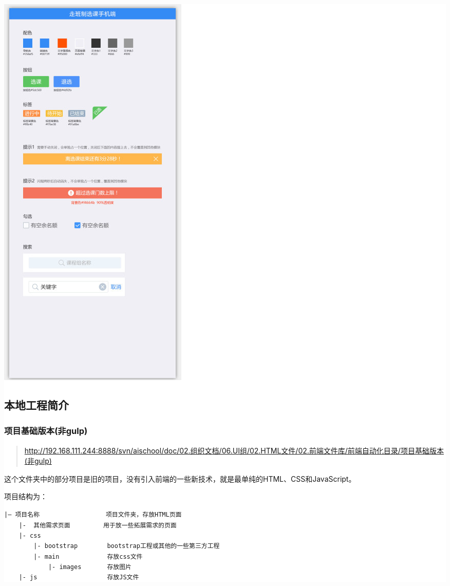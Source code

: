 ![image](https://github.com/dingangang/web-/blob/master/%E9%AB%98%E4%BF%9D%E7%9C%9F%E7%A4%BA%E4%BE%8B2.jpg?raw=true)


## 本地工程简介

### 项目基础版本(非gulp)

> http://192.168.111.244:8888/svn/aischool/doc/02.组织文档/06.UI组/02.HTML文件/02.前端文件库/前端自动化目录/项目基础版本(非gulp)

这个文件夹中的部分项目是旧的项目，没有引入前端的一些新技术，就是最单纯的HTML、CSS和JavaScript。

项目结构为：
 
    |– 项目名称                  项目文件夹，存放HTML页面
        |-  其他需求页面         用于放一些拓展需求的页面
        |- css
            |- bootstrap        bootstrap工程或其他的一些第三方工程
            |- main             存放css文件
                |- images       存放图片
        |- js                   存放JS文件
